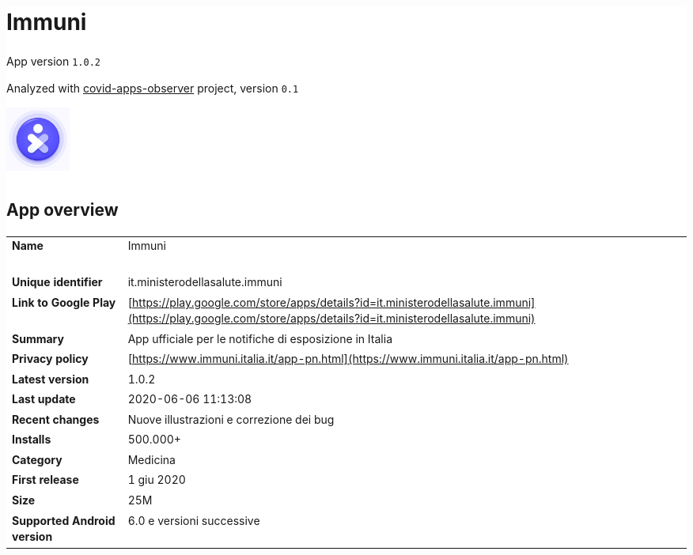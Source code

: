 # Immuni
App version ``1.0.2``

Analyzed with [covid-apps-observer](http://github.com/covid-apps-observer) project, version ``0.1``

<img src="icon.png" alt="Immuni icon" width="80"/>

## App overview
| | |
|-------------------------|-------------------------| 
| **Name**&nbsp;&nbsp;&nbsp;&nbsp;&nbsp;&nbsp;&nbsp;&nbsp;&nbsp;&nbsp;&nbsp;&nbsp;&nbsp;&nbsp;&nbsp;&nbsp;&nbsp;&nbsp;&nbsp;&nbsp;&nbsp;&nbsp;&nbsp;&nbsp;&nbsp;&nbsp;&nbsp;&nbsp;&nbsp;&nbsp;&nbsp;&nbsp;&nbsp;&nbsp;&nbsp;&nbsp;&nbsp;&nbsp;&nbsp;&nbsp;  | Immuni |
| **Unique identifier** | it.ministerodellasalute.immuni |
| **Link to Google Play** | [https://play.google.com/store/apps/details?id=it.ministerodellasalute.immuni](https://play.google.com/store/apps/details?id=it.ministerodellasalute.immuni) |
| **Summary**  | App ufficiale per le notifiche di esposizione in Italia |
| **Privacy policy** | [https://www.immuni.italia.it/app-pn.html](https://www.immuni.italia.it/app-pn.html) |
| **Latest version** | 1.0.2 |
| **Last update** | 2020-06-06 11:13:08 |
| **Recent changes** | Nuove illustrazioni e correzione dei bug |
| **Installs**  | 500.000+ |
| **Category** | Medicina |
| **First release** | 1 giu 2020 |
| **Size**  | 25M |
| **Supported Android version**  | 6.0 e versioni successive |
